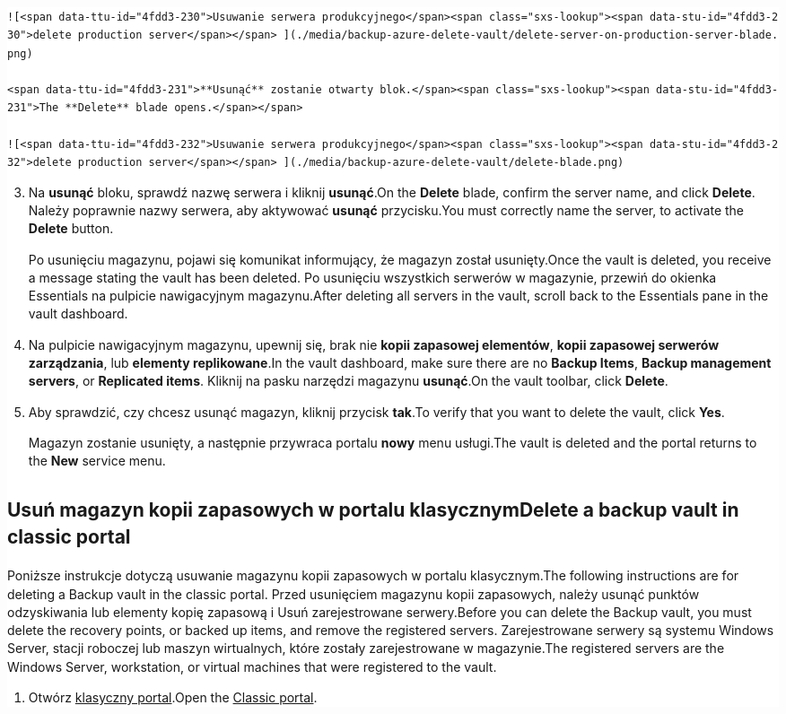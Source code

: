     ![<span data-ttu-id="4fdd3-230">Usuwanie serwera produkcyjnego</span><span class="sxs-lookup"><span data-stu-id="4fdd3-230">delete production server</span></span> ](./media/backup-azure-delete-vault/delete-server-on-production-server-blade.png)

    <span data-ttu-id="4fdd3-231">**Usunąć** zostanie otwarty blok.</span><span class="sxs-lookup"><span data-stu-id="4fdd3-231">The **Delete** blade opens.</span></span>

    ![<span data-ttu-id="4fdd3-232">Usuwanie serwera produkcyjnego</span><span class="sxs-lookup"><span data-stu-id="4fdd3-232">delete production server</span></span> ](./media/backup-azure-delete-vault/delete-blade.png)
3. <span data-ttu-id="4fdd3-233">Na **usunąć** bloku, sprawdź nazwę serwera i kliknij **usunąć**.</span><span class="sxs-lookup"><span data-stu-id="4fdd3-233">On the **Delete** blade, confirm the server name, and click **Delete**.</span></span> <span data-ttu-id="4fdd3-234">Należy poprawnie nazwy serwera, aby aktywować **usunąć** przycisku.</span><span class="sxs-lookup"><span data-stu-id="4fdd3-234">You must correctly name the server, to activate the **Delete** button.</span></span>

    <span data-ttu-id="4fdd3-235">Po usunięciu magazynu, pojawi się komunikat informujący, że magazyn został usunięty.</span><span class="sxs-lookup"><span data-stu-id="4fdd3-235">Once the vault is deleted, you receive a message stating the vault has been deleted.</span></span> <span data-ttu-id="4fdd3-236">Po usunięciu wszystkich serwerów w magazynie, przewiń do okienka Essentials na pulpicie nawigacyjnym magazynu.</span><span class="sxs-lookup"><span data-stu-id="4fdd3-236">After deleting all servers in the vault, scroll back to the Essentials pane in the vault dashboard.</span></span>
4. <span data-ttu-id="4fdd3-237">Na pulpicie nawigacyjnym magazynu, upewnij się, brak nie **kopii zapasowej elementów**, **kopii zapasowej serwerów zarządzania**, lub **elementy replikowane**.</span><span class="sxs-lookup"><span data-stu-id="4fdd3-237">In the vault dashboard, make sure there are no **Backup Items**, **Backup management servers**, or **Replicated items**.</span></span> <span data-ttu-id="4fdd3-238">Kliknij na pasku narzędzi magazynu **usunąć**.</span><span class="sxs-lookup"><span data-stu-id="4fdd3-238">On the vault toolbar, click **Delete**.</span></span>
5. <span data-ttu-id="4fdd3-239">Aby sprawdzić, czy chcesz usunąć magazyn, kliknij przycisk **tak**.</span><span class="sxs-lookup"><span data-stu-id="4fdd3-239">To verify that you want to delete the vault, click **Yes**.</span></span>

    <span data-ttu-id="4fdd3-240">Magazyn zostanie usunięty, a następnie przywraca portalu **nowy** menu usługi.</span><span class="sxs-lookup"><span data-stu-id="4fdd3-240">The vault is deleted and the portal returns to the **New** service menu.</span></span>

## <a name="delete-a-backup-vault-in-classic-portal"></a><span data-ttu-id="4fdd3-241">Usuń magazyn kopii zapasowych w portalu klasycznym</span><span class="sxs-lookup"><span data-stu-id="4fdd3-241">Delete a backup vault in classic portal</span></span>
<span data-ttu-id="4fdd3-242">Poniższe instrukcje dotyczą usuwanie magazynu kopii zapasowych w portalu klasycznym.</span><span class="sxs-lookup"><span data-stu-id="4fdd3-242">The following instructions are for deleting a Backup vault in the classic portal.</span></span> <span data-ttu-id="4fdd3-243">Przed usunięciem magazynu kopii zapasowych, należy usunąć punktów odzyskiwania lub elementy kopię zapasową i Usuń zarejestrowane serwery.</span><span class="sxs-lookup"><span data-stu-id="4fdd3-243">Before you can delete the Backup vault, you must delete the recovery points, or backed up items, and remove the registered servers.</span></span> <span data-ttu-id="4fdd3-244">Zarejestrowane serwery są systemu Windows Server, stacji roboczej lub maszyn wirtualnych, które zostały zarejestrowane w magazynie.</span><span class="sxs-lookup"><span data-stu-id="4fdd3-244">The registered servers are the Windows Server, workstation, or virtual machines that were registered to the vault.</span></span>

1. <span data-ttu-id="4fdd3-245">Otwórz [klasyczny portal](https://manage.windowsazure.com).</span><span class="sxs-lookup"><span data-stu-id="4fdd3-245">Open the [Classic portal](https://manage.windowsazure.com).</span></span>
